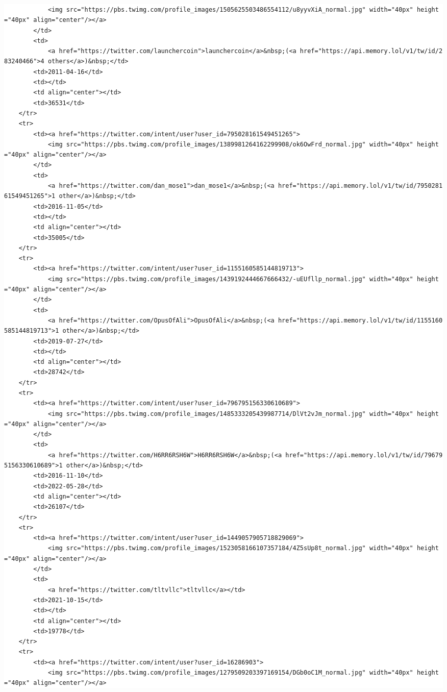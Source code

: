                 <img src="https://pbs.twimg.com/profile_images/1505625503486554112/u8yyvXiA_normal.jpg" width="40px" height="40px" align="center"/></a>
            </td>
            <td>
                <a href="https://twitter.com/launchercoin">launchercoin</a>&nbsp;(<a href="https://api.memory.lol/v1/tw/id/283240466">4 others</a>)&nbsp;</td>
            <td>2011-04-16</td>
            <td></td>
            <td align="center"></td>
            <td>36531</td>
        </tr>
        <tr>
            <td><a href="https://twitter.com/intent/user?user_id=795028161549451265">
                <img src="https://pbs.twimg.com/profile_images/1389981264162299908/ok6OwFrd_normal.jpg" width="40px" height="40px" align="center"/></a>
            </td>
            <td>
                <a href="https://twitter.com/dan_mose1">dan_mose1</a>&nbsp;(<a href="https://api.memory.lol/v1/tw/id/795028161549451265">1 other</a>)&nbsp;</td>
            <td>2016-11-05</td>
            <td></td>
            <td align="center"></td>
            <td>35005</td>
        </tr>
        <tr>
            <td><a href="https://twitter.com/intent/user?user_id=1155160585144819713">
                <img src="https://pbs.twimg.com/profile_images/1439192444667666432/-uEUfllp_normal.jpg" width="40px" height="40px" align="center"/></a>
            </td>
            <td>
                <a href="https://twitter.com/OpusOfAli">OpusOfAli</a>&nbsp;(<a href="https://api.memory.lol/v1/tw/id/1155160585144819713">1 other</a>)&nbsp;</td>
            <td>2019-07-27</td>
            <td></td>
            <td align="center"></td>
            <td>28742</td>
        </tr>
        <tr>
            <td><a href="https://twitter.com/intent/user?user_id=796795156330610689">
                <img src="https://pbs.twimg.com/profile_images/1485333205439987714/DlVt2vJm_normal.jpg" width="40px" height="40px" align="center"/></a>
            </td>
            <td>
                <a href="https://twitter.com/H6RR6RSH6W">H6RR6RSH6W</a>&nbsp;(<a href="https://api.memory.lol/v1/tw/id/796795156330610689">1 other</a>)&nbsp;</td>
            <td>2016-11-10</td>
            <td>2022-05-28</td>
            <td align="center"></td>
            <td>26107</td>
        </tr>
        <tr>
            <td><a href="https://twitter.com/intent/user?user_id=1449057905718829069">
                <img src="https://pbs.twimg.com/profile_images/1523058166107357184/4Z5sUp8t_normal.jpg" width="40px" height="40px" align="center"/></a>
            </td>
            <td>
                <a href="https://twitter.com/tltvllc">tltvllc</a></td>
            <td>2021-10-15</td>
            <td></td>
            <td align="center"></td>
            <td>19778</td>
        </tr>
        <tr>
            <td><a href="https://twitter.com/intent/user?user_id=16286903">
                <img src="https://pbs.twimg.com/profile_images/1279509203397169154/DGb0oC1M_normal.jpg" width="40px" height="40px" align="center"/></a>